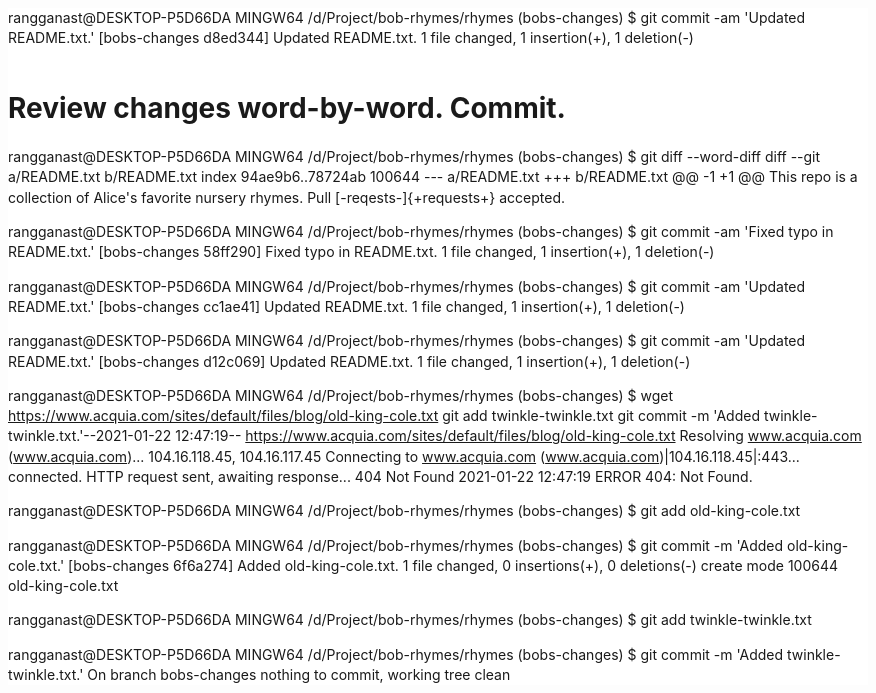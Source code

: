 rangganast@DESKTOP-P5D66DA MINGW64 /d/Project/bob-rhymes/rhymes (bobs-changes)
$ git commit -am 'Updated README.txt.'
[bobs-changes d8ed344] Updated README.txt.
 1 file changed, 1 insertion(+), 1 deletion(-)

# Review changes word-by-word. Commit.
rangganast@DESKTOP-P5D66DA MINGW64 /d/Project/bob-rhymes/rhymes (bobs-changes)
$ git diff --word-diff
diff --git a/README.txt b/README.txt
index 94ae9b6..78724ab 100644
--- a/README.txt
+++ b/README.txt
@@ -1 +1 @@
This repo is a collection of Alice's favorite nursery rhymes. Pull [-reqests-]{+requests+} accepted.

rangganast@DESKTOP-P5D66DA MINGW64 /d/Project/bob-rhymes/rhymes (bobs-changes)
$ git commit -am 'Fixed typo in README.txt.'
[bobs-changes 58ff290] Fixed typo in README.txt.
 1 file changed, 1 insertion(+), 1 deletion(-)

rangganast@DESKTOP-P5D66DA MINGW64 /d/Project/bob-rhymes/rhymes (bobs-changes)
$ git commit -am 'Updated README.txt.'
[bobs-changes cc1ae41] Updated README.txt.
 1 file changed, 1 insertion(+), 1 deletion(-)

rangganast@DESKTOP-P5D66DA MINGW64 /d/Project/bob-rhymes/rhymes (bobs-changes)
$ git commit -am 'Updated README.txt.'
[bobs-changes d12c069] Updated README.txt.
 1 file changed, 1 insertion(+), 1 deletion(-)

rangganast@DESKTOP-P5D66DA MINGW64 /d/Project/bob-rhymes/rhymes (bobs-changes)
$ wget https://www.acquia.com/sites/default/files/blog/old-king-cole.txt
git add twinkle-twinkle.txt
git commit -m 'Added twinkle-twinkle.txt.'--2021-01-22 12:47:19--  https://www.acquia.com/sites/default/files/blog/old-king-cole.txt
Resolving www.acquia.com (www.acquia.com)... 104.16.118.45, 104.16.117.45
Connecting to www.acquia.com (www.acquia.com)|104.16.118.45|:443... connected.
HTTP request sent, awaiting response... 404 Not Found
2021-01-22 12:47:19 ERROR 404: Not Found.

rangganast@DESKTOP-P5D66DA MINGW64 /d/Project/bob-rhymes/rhymes (bobs-changes)
$ git add old-king-cole.txt

rangganast@DESKTOP-P5D66DA MINGW64 /d/Project/bob-rhymes/rhymes (bobs-changes)
$ git commit -m 'Added old-king-cole.txt.'
[bobs-changes 6f6a274] Added old-king-cole.txt.
 1 file changed, 0 insertions(+), 0 deletions(-)
 create mode 100644 old-king-cole.txt

rangganast@DESKTOP-P5D66DA MINGW64 /d/Project/bob-rhymes/rhymes (bobs-changes)
$ git add twinkle-twinkle.txt

rangganast@DESKTOP-P5D66DA MINGW64 /d/Project/bob-rhymes/rhymes (bobs-changes)
$ git commit -m 'Added twinkle-twinkle.txt.'
On branch bobs-changes
nothing to commit, working tree clean
